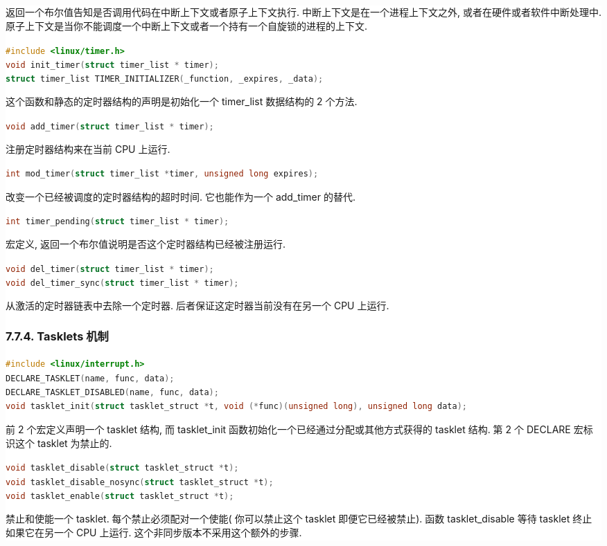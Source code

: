 返回一个布尔值告知是否调用代码在中断上下文或者原子上下文执行. 中断上下文是在一个进程上下文之外, 或者在硬件或者软件中断处理中. 原子上下文是当你不能调度一个中断上下文或者一个持有一个自旋锁的进程的上下文.

```c
#include <linux/timer.h>
void init_timer(struct timer_list * timer);
struct timer_list TIMER_INITIALIZER(_function, _expires, _data);
```

这个函数和静态的定时器结构的声明是初始化一个 timer_list 数据结构的 2 个方法.

```c
void add_timer(struct timer_list * timer);

```

注册定时器结构来在当前 CPU 上运行.

```c
int mod_timer(struct timer_list *timer, unsigned long expires);

```

改变一个已经被调度的定时器结构的超时时间. 它也能作为一个 add_timer 的替代.

```c
int timer_pending(struct timer_list * timer);

```

宏定义, 返回一个布尔值说明是否这个定时器结构已经被注册运行.

```c
void del_timer(struct timer_list * timer);
void del_timer_sync(struct timer_list * timer);

```

从激活的定时器链表中去除一个定时器. 后者保证这定时器当前没有在另一个 CPU 上运行.

### 7.7.4. Tasklets 机制

```c
#include <linux/interrupt.h>
DECLARE_TASKLET(name, func, data);
DECLARE_TASKLET_DISABLED(name, func, data);
void tasklet_init(struct tasklet_struct *t, void (*func)(unsigned long), unsigned long data);
```

前 2 个宏定义声明一个 tasklet 结构, 而 tasklet_init 函数初始化一个已经通过分配或其他方式获得的 tasklet 结构. 第 2 个 DECLARE 宏标识这个 tasklet 为禁止的.

```c
void tasklet_disable(struct tasklet_struct *t);
void tasklet_disable_nosync(struct tasklet_struct *t);
void tasklet_enable(struct tasklet_struct *t);
```

禁止和使能一个 tasklet. 每个禁止必须配对一个使能( 你可以禁止这个 tasklet 即便它已经被禁止). 函数 tasklet_disable 等待 tasklet 终止如果它在另一个 CPU 上运行. 这个非同步版本不采用这个额外的步骤.
